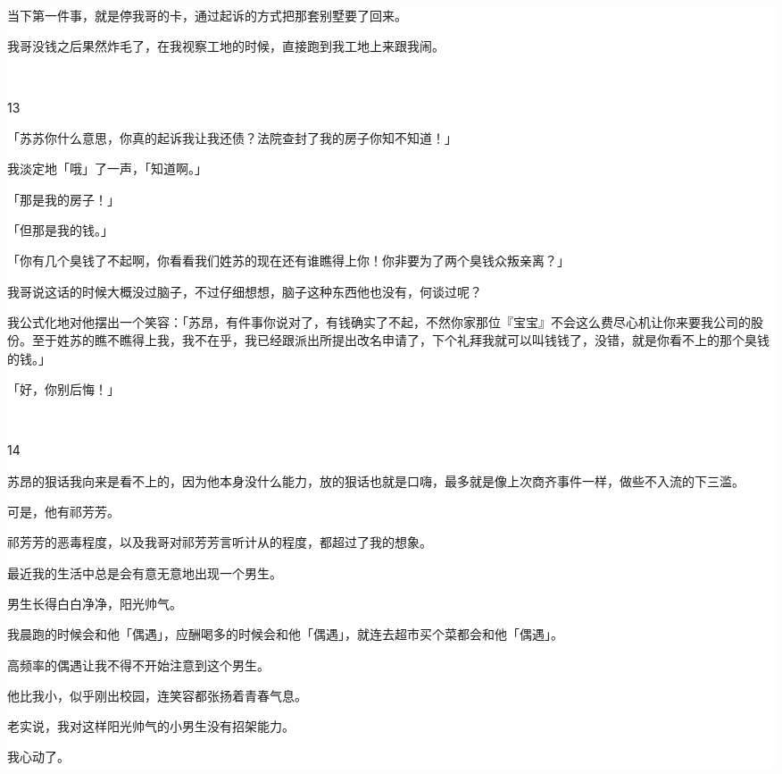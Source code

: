 
当下第一件事，就是停我哥的卡，通过起诉的方式把那套别墅要了回来。


我哥没钱之后果然炸毛了，在我视察工地的时候，直接跑到我工地上来跟我闹。


 


13


「苏苏你什么意思，你真的起诉我让我还债？法院查封了我的房子你知不知道！」


我淡定地「哦」了一声，「知道啊。」


「那是我的房子！」


「但那是我的钱。」


「你有几个臭钱了不起啊，你看看我们姓苏的现在还有谁瞧得上你！你非要为了两个臭钱众叛亲离？」


我哥说这话的时候大概没过脑子，不过仔细想想，脑子这种东西他也没有，何谈过呢？


我公式化地对他摆出一个笑容：「苏昂，有件事你说对了，有钱确实了不起，不然你家那位『宝宝』不会这么费尽心机让你来要我公司的股份。至于姓苏的瞧不瞧得上我，我不在乎，我已经跟派出所提出改名申请了，下个礼拜我就可以叫钱钱了，没错，就是你看不上的那个臭钱的钱。」


「好，你别后悔！」


 


14


苏昂的狠话我向来是看不上的，因为他本身没什么能力，放的狠话也就是口嗨，最多就是像上次商齐事件一样，做些不入流的下三滥。


可是，他有祁芳芳。


祁芳芳的恶毒程度，以及我哥对祁芳芳言听计从的程度，都超过了我的想象。


最近我的生活中总是会有意无意地出现一个男生。


男生长得白白净净，阳光帅气。


我晨跑的时候会和他「偶遇」，应酬喝多的时候会和他「偶遇」，就连去超市买个菜都会和他「偶遇」。


高频率的偶遇让我不得不开始注意到这个男生。


他比我小，似乎刚出校园，连笑容都张扬着青春气息。


老实说，我对这样阳光帅气的小男生没有招架能力。


我心动了。

